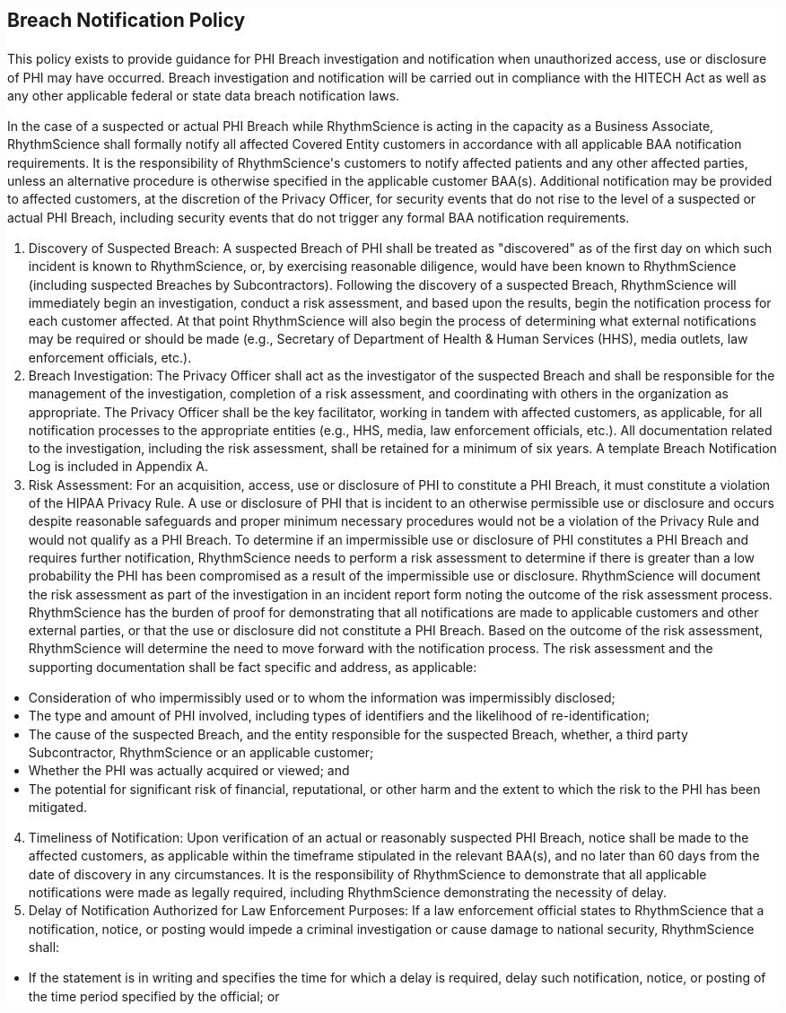 
## Breach Notification Policy

This policy exists to provide guidance for PHI Breach investigation and notification when unauthorized access, use or disclosure of PHI may have occurred. Breach investigation and notification will be carried out in compliance with the HITECH Act as well as any other applicable federal or state data breach notification laws.

In the case of a suspected or actual PHI Breach while RhythmScience is acting in the capacity as a Business Associate, RhythmScience shall formally notify all affected Covered Entity customers in accordance with all applicable BAA notification requirements. It is the responsibility of RhythmScience&#39;s customers to notify affected patients and any other affected parties, unless an alternative procedure is otherwise specified in the applicable customer BAA(s). Additional notification may be provided to affected customers, at the discretion of the Privacy Officer, for security events that do not rise to the level of a suspected or actual PHI Breach, including security events that do not trigger any formal BAA notification requirements.

1. Discovery of Suspected Breach: A suspected Breach of PHI shall be treated as &quot;discovered&quot; as of the first day on which such incident is known to RhythmScience, or, by exercising reasonable diligence, would have been known to RhythmScience (including suspected Breaches by Subcontractors). Following the discovery of a suspected Breach, RhythmScience will immediately begin an investigation, conduct a risk assessment, and based upon the results, begin the notification process for each customer affected. At that point RhythmScience will also begin the process of determining what external notifications may be required or should be made (e.g., Secretary of Department of Health &amp; Human Services (HHS), media outlets, law enforcement officials, etc.).
2. Breach Investigation: The Privacy Officer shall act as the investigator of the suspected Breach and shall be responsible for the management of the investigation, completion of a risk assessment, and coordinating with others in the organization as appropriate. The Privacy Officer shall be the key facilitator, working in tandem with affected customers, as applicable, for all notification processes to the appropriate entities (e.g., HHS, media, law enforcement officials, etc.). All documentation related to the investigation, including the risk assessment, shall be retained for a minimum of six years. A template Breach Notification Log is included in Appendix A.
3. Risk Assessment: For an acquisition, access, use or disclosure of PHI to constitute a PHI Breach, it must constitute a violation of the HIPAA Privacy Rule. A use or disclosure of PHI that is incident to an otherwise permissible use or disclosure and occurs despite reasonable safeguards and proper minimum necessary procedures would not be a violation of the Privacy Rule and would not qualify as a PHI Breach. To determine if an impermissible use or disclosure of PHI constitutes a PHI Breach and requires further notification, RhythmScience needs to perform a risk assessment to determine if there is greater than a low probability the PHI has been compromised as a result of the impermissible use or disclosure. RhythmScience will document the risk assessment as part of the investigation in an incident report form noting the outcome of the risk assessment process. RhythmScience has the burden of proof for demonstrating that all notifications are made to applicable customers and other external parties, or that the use or disclosure did not constitute a PHI Breach. Based on the outcome of the risk assessment, RhythmScience will determine the need to move forward with the notification process. The risk assessment and the supporting documentation shall be fact specific and address, as applicable:
  - Consideration of who impermissibly used or to whom the information was impermissibly disclosed;
  - The type and amount of PHI involved, including types of identifiers and the likelihood of re-identification;
  - The cause of the suspected Breach, and the entity responsible for the suspected Breach, whether, a third party Subcontractor, RhythmScience or an applicable customer;
  - Whether the PHI was actually acquired or viewed; and
  - The potential for significant risk of financial, reputational, or other harm and the extent to which the risk to the PHI has been mitigated.
4. Timeliness of Notification: Upon verification of an actual or reasonably suspected PHI Breach, notice shall be made to the affected customers, as applicable within the timeframe stipulated in the relevant BAA(s), and no later than 60 days from the date of discovery in any circumstances. It is the responsibility of RhythmScience to demonstrate that all applicable notifications were made as legally required, including RhythmScience demonstrating the necessity of delay.
5. Delay of Notification Authorized for Law Enforcement Purposes: If a law enforcement official states to RhythmScience that a notification, notice, or posting would impede a criminal investigation or cause damage to national security, RhythmScience shall:
  - If the statement is in writing and specifies the time for which a delay is required, delay such notification, notice, or posting of the time period specified by the official; or